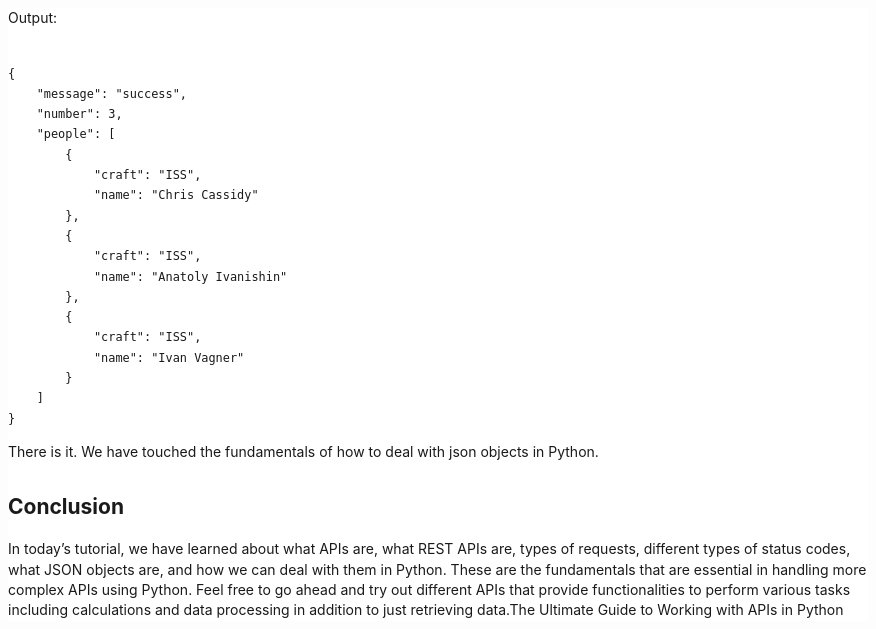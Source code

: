 Output:
```

{
	"message": "success",
	"number": 3,
	"people": [
		{
			"craft": "ISS",
			"name": "Chris Cassidy"
		},
		{
			"craft": "ISS",
			"name": "Anatoly Ivanishin"
		},
		{
			"craft": "ISS",
			"name": "Ivan Vagner"
		}
	]
}
```
There is it. We have touched the fundamentals of how to deal with json objects in Python.

## Conclusion
    
In today’s tutorial, we have learned about what APIs are, what REST APIs are, types of requests, different types of status codes, what JSON objects are, and how we can deal with them in Python. These are the fundamentals that are essential in handling more complex APIs using Python. Feel free to go ahead and try out different APIs that provide functionalities to perform various tasks including calculations and data processing in addition to just retrieving data.The Ultimate Guide to Working with APIs in Python
